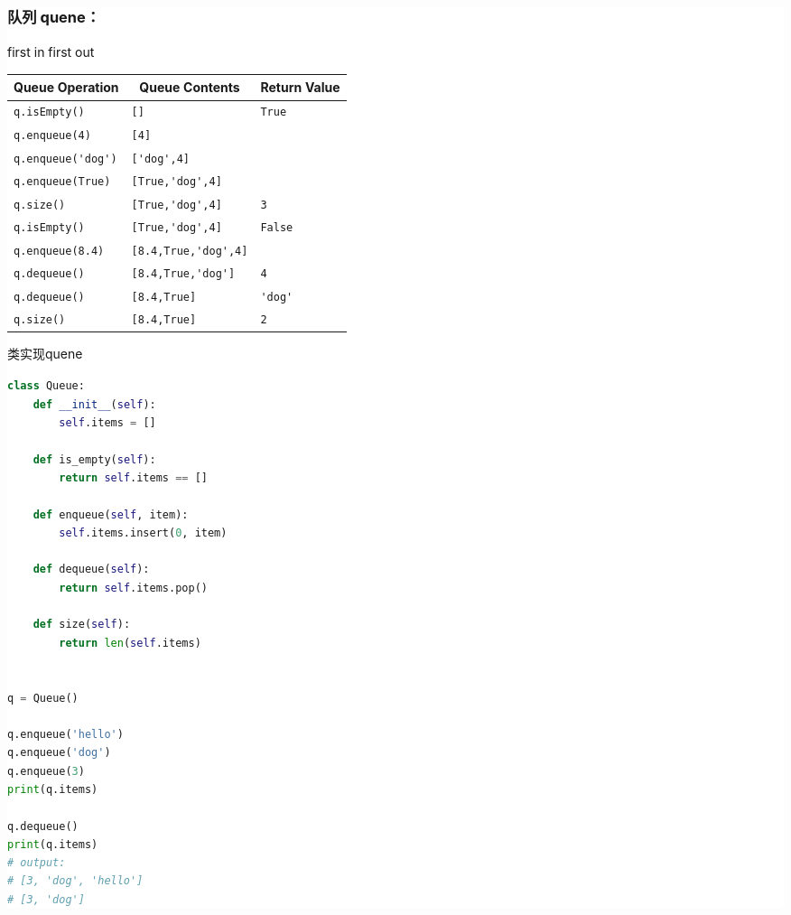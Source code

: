 ### 队列 quene：

first in first out

| **Queue Operation** | **Queue Contents**   | **Return Value** |
| ------------------- | -------------------- | ---------------- |
| `q.isEmpty()`       | `[]`                 | `True`           |
| `q.enqueue(4)`      | `[4]`                |                  |
| `q.enqueue('dog')`  | `['dog',4]`          |                  |
| `q.enqueue(True)`   | `[True,'dog',4]`     |                  |
| `q.size()`          | `[True,'dog',4]`     | `3`              |
| `q.isEmpty()`       | `[True,'dog',4]`     | `False`          |
| `q.enqueue(8.4)`    | `[8.4,True,'dog',4]` |                  |
| `q.dequeue()`       | `[8.4,True,'dog']`   | `4`              |
| `q.dequeue()`       | `[8.4,True]`         | `'dog'`          |
| `q.size()`          | `[8.4,True]`         | `2`              |

类实现quene

```python
class Queue:
    def __init__(self):
        self.items = []

    def is_empty(self):
        return self.items == []

    def enqueue(self, item):
        self.items.insert(0, item)

    def dequeue(self):
        return self.items.pop()

    def size(self):
        return len(self.items)


q = Queue()

q.enqueue('hello')
q.enqueue('dog')
q.enqueue(3)
print(q.items)

q.dequeue()
print(q.items)
# output:
# [3, 'dog', 'hello']
# [3, 'dog']
```

